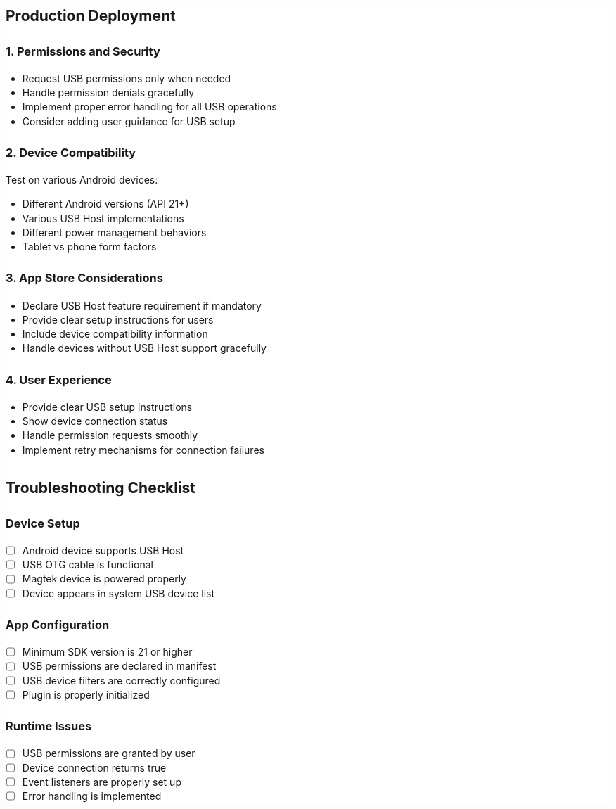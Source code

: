 ## Production Deployment

### 1. Permissions and Security

- Request USB permissions only when needed
- Handle permission denials gracefully
- Implement proper error handling for all USB operations
- Consider adding user guidance for USB setup

### 2. Device Compatibility

Test on various Android devices:
- Different Android versions (API 21+)
- Various USB Host implementations
- Different power management behaviors
- Tablet vs phone form factors

### 3. App Store Considerations

- Declare USB Host feature requirement if mandatory
- Provide clear setup instructions for users
- Include device compatibility information
- Handle devices without USB Host support gracefully

### 4. User Experience

- Provide clear USB setup instructions
- Show device connection status
- Handle permission requests smoothly
- Implement retry mechanisms for connection failures

## Troubleshooting Checklist

### Device Setup
- [ ] Android device supports USB Host
- [ ] USB OTG cable is functional
- [ ] Magtek device is powered properly
- [ ] Device appears in system USB device list

### App Configuration
- [ ] Minimum SDK version is 21 or higher
- [ ] USB permissions are declared in manifest
- [ ] USB device filters are correctly configured
- [ ] Plugin is properly initialized

### Runtime Issues
- [ ] USB permissions are granted by user
- [ ] Device connection returns true
- [ ] Event listeners are properly set up
- [ ] Error handling is implemented
